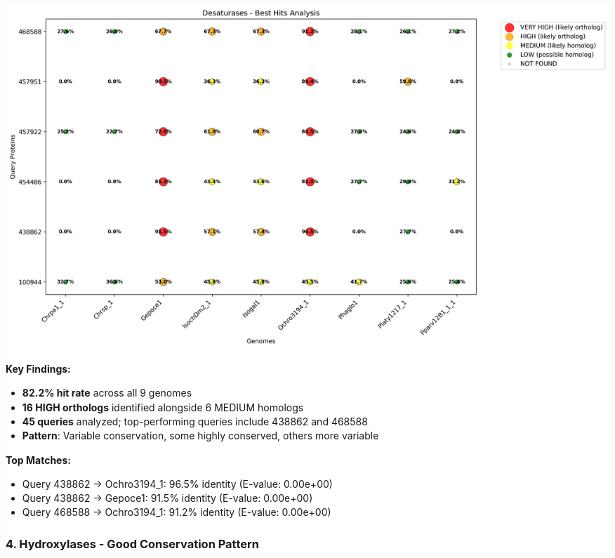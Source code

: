 ![Desaturases Bubble Plot](visualizations/desaturases_bubble_plot.png)

**Key Findings:**
- **82.2% hit rate** across all 9 genomes
- **16 HIGH orthologs** identified alongside 6 MEDIUM homologs
- **45 queries** analyzed; top-performing queries include 438862 and 468588
- **Pattern**: Variable conservation, some highly conserved, others more variable

**Top Matches:**
- Query 438862 → Ochro3194_1: 96.5% identity (E-value: 0.00e+00)
- Query 438862 → Gepoce1: 91.5% identity (E-value: 0.00e+00)
- Query 468588 → Ochro3194_1: 91.2% identity (E-value: 0.00e+00)

### **4. Hydroxylases - Good Conservation Pattern**
